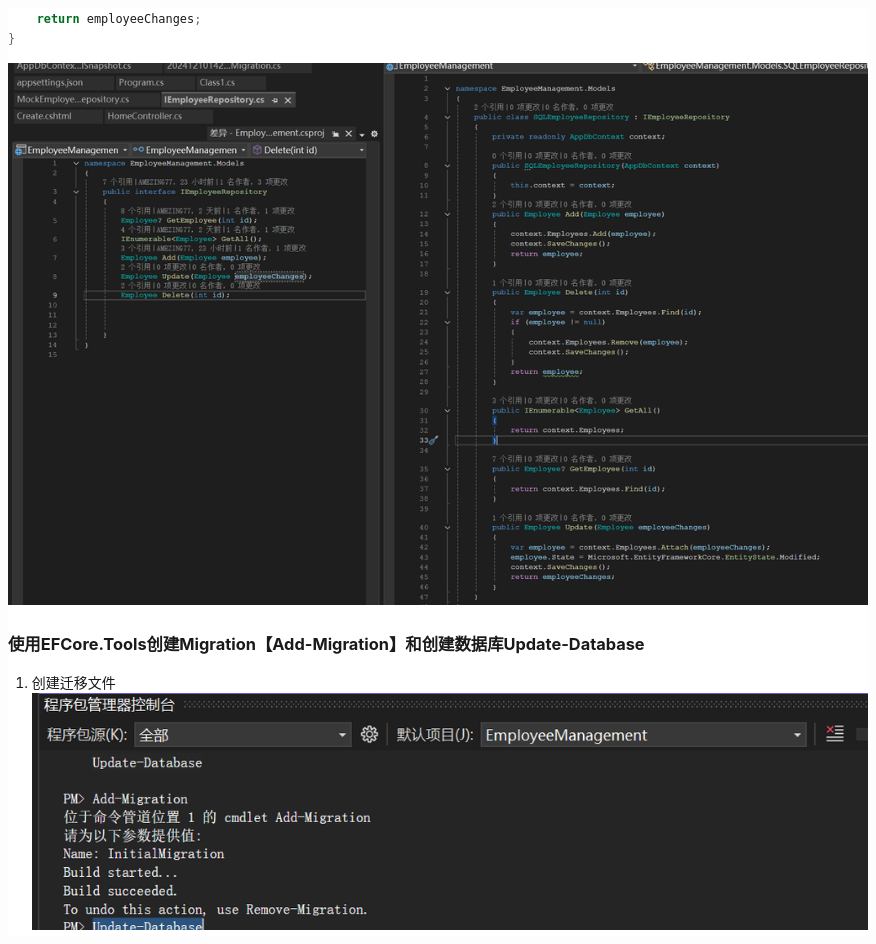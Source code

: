 ```C#
    return employeeChanges;
}
```
![alt text](assets/ASP.NETCore/117.png)

### 使用EFCore.Tools创建Migration【Add-Migration】和创建数据库Update-Database
1. 创建迁移文件
![alt text](assets/ASP.NETCore/118.png)